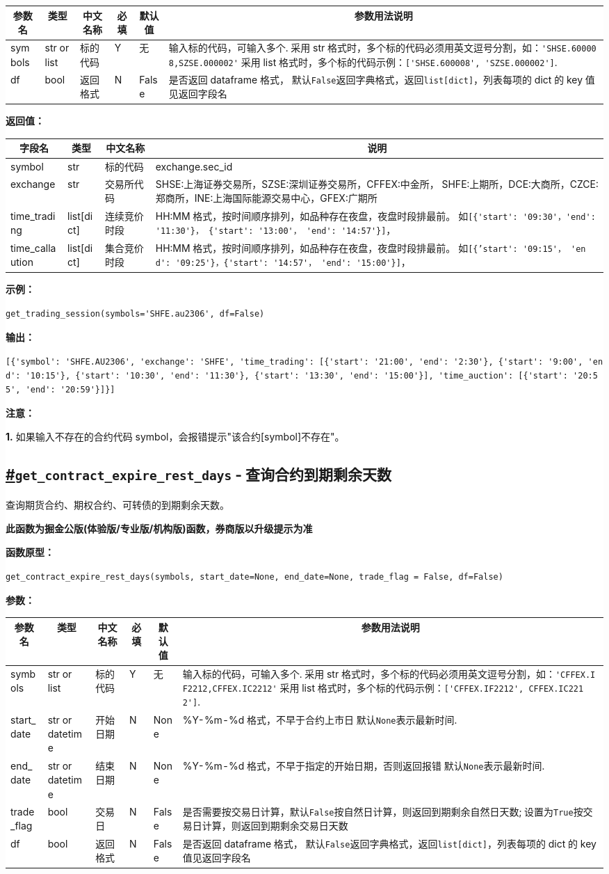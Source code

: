 |参数名|类型|中文名称|必填|默认值|参数用法说明|
|---|---|---|---|---|---|
|symbols|str or list|标的代码|Y|无|输入标的代码，可输入多个. 采用 str 格式时，多个标的代码必须用英文逗号分割，如：`'SHSE.600008,SZSE.000002'` 采用 list 格式时，多个标的代码示例：`['SHSE.600008', 'SZSE.000002']`.|
|df|bool|返回格式|N|False|是否返回 dataframe 格式， 默认`False`返回字典格式，返回`list[dict]`，列表每项的 dict 的 key 值见返回字段名|

**返回值：**

|字段名|类型|中文名称|说明|
|---|---|---|---|
|symbol|str|标的代码|exchange.sec_id|
|exchange|str|交易所代码|SHSE:上海证券交易所，SZSE:深圳证券交易所，CFFEX:中金所， SHFE:上期所，DCE:大商所，CZCE:郑商所，INE:上海国际能源交易中心，GFEX:广期所|
|time_trading|list[dict]|连续竞价时段|HH:MM 格式，按时间顺序排列，如品种存在夜盘，夜盘时段排最前。 如`[{'start': '09:30'，'end': '11:30'}， {'start': '13:00'， 'end': '14:57'}]`，|
|time_callaution|list[dict]|集合竞价时段|HH:MM 格式，按时间顺序排列，如品种存在夜盘，夜盘时段排最前。 如`[{’start': '09:15'， 'end': '09:25'}，{'start': '14:57'， 'end': '15:00'}]`，|

**示例：**

```
get_trading_session(symbols='SHFE.au2306', df=False)
```

**输出：**

```
[{'symbol': 'SHFE.AU2306', 'exchange': 'SHFE', 'time_trading': [{'start': '21:00', 'end': '2:30'}, {'start': '9:00', 'end': '10:15'}, {'start': '10:30', 'end': '11:30'}, {'start': '13:30', 'end': '15:00'}], 'time_auction': [{'start': '20:55', 'end': '20:59'}]}]
```

**注意：**

**1.** 如果输入不存在的合约代码 symbol，会报错提示"该合约[symbol]不存在"。

## [#](https://www.myquant.cn/docs2/sdk/python/API%E4%BB%8B%E7%BB%8D/%E9%80%9A%E7%94%A8%E6%95%B0%E6%8D%AE%E5%87%BD%E6%95%B0%EF%BC%88%E5%85%8D%E8%B4%B9%EF%BC%89.html#get-contract-expire-rest-days-%E6%9F%A5%E8%AF%A2%E5%90%88%E7%BA%A6%E5%88%B0%E6%9C%9F%E5%89%A9%E4%BD%99%E5%A4%A9%E6%95%B0)`get_contract_expire_rest_days` - 查询合约到期剩余天数

查询期货合约、期权合约、可转债的到期剩余天数。

**此函数为掘金公版(体验版/专业版/机构版)函数，券商版以升级提示为准**

**函数原型：**

```
get_contract_expire_rest_days(symbols, start_date=None, end_date=None, trade_flag = False, df=False)
```

**参数：**

|参数名|类型|中文名称|必填|默认值|参数用法说明|
|---|---|---|---|---|---|
|symbols|str or list|标的代码|Y|无|输入标的代码，可输入多个. 采用 str 格式时，多个标的代码必须用英文逗号分割，如：`'CFFEX.IF2212,CFFEX.IC2212'` 采用 list 格式时，多个标的代码示例：`['CFFEX.IF2212', CFFEX.IC2212']`.|
|start_date|str or datetime|开始日期|N|None|%Y-%m-%d 格式，不早于合约上市日 默认`None`表示最新时间.|
|end_date|str or datetime|结束日期|N|None|%Y-%m-%d 格式，不早于指定的开始日期，否则返回报错 默认`None`表示最新时间.|
|trade_flag|bool|交易日|N|False|是否需要按交易日计算，默认`False`按自然日计算，则返回到期剩余自然日天数; 设置为`True`按交易日计算，则返回到期剩余交易日天数|
|df|bool|返回格式|N|False|是否返回 dataframe 格式， 默认`False`返回字典格式，返回`list[dict]`，列表每项的 dict 的 key 值见返回字段名|
